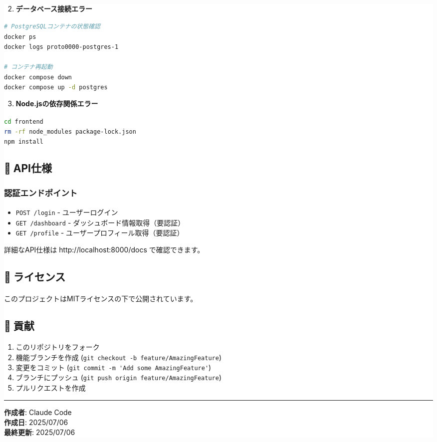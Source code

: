 2. **データベース接続エラー**
```bash
# PostgreSQLコンテナの状態確認
docker ps
docker logs proto0000-postgres-1

# コンテナ再起動
docker compose down
docker compose up -d postgres
```

3. **Node.jsの依存関係エラー**
```bash
cd frontend
rm -rf node_modules package-lock.json
npm install
```

## 📝 API仕様

### 認証エンドポイント

- `POST /login` - ユーザーログイン
- `GET /dashboard` - ダッシュボード情報取得（要認証）
- `GET /profile` - ユーザープロフィール取得（要認証）

詳細なAPI仕様は http://localhost:8000/docs で確認できます。

## 📄 ライセンス

このプロジェクトはMITライセンスの下で公開されています。

## 🤝 貢献

1. このリポジトリをフォーク
2. 機能ブランチを作成 (`git checkout -b feature/AmazingFeature`)
3. 変更をコミット (`git commit -m 'Add some AmazingFeature'`)
4. ブランチにプッシュ (`git push origin feature/AmazingFeature`)
5. プルリクエストを作成

---

**作成者**: Claude Code  
**作成日**: 2025/07/06  
**最終更新**: 2025/07/06
